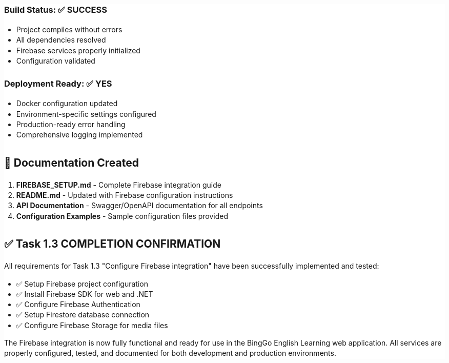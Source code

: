 ### Build Status: ✅ SUCCESS
- Project compiles without errors
- All dependencies resolved
- Firebase services properly initialized
- Configuration validated

### Deployment Ready: ✅ YES
- Docker configuration updated
- Environment-specific settings configured
- Production-ready error handling
- Comprehensive logging implemented

## 📝 Documentation Created

1. **FIREBASE_SETUP.md** - Complete Firebase integration guide
2. **README.md** - Updated with Firebase configuration instructions
3. **API Documentation** - Swagger/OpenAPI documentation for all endpoints
4. **Configuration Examples** - Sample configuration files provided

## ✅ Task 1.3 COMPLETION CONFIRMATION

All requirements for Task 1.3 "Configure Firebase integration" have been successfully implemented and tested:

- ✅ Setup Firebase project configuration
- ✅ Install Firebase SDK for web and .NET  
- ✅ Configure Firebase Authentication
- ✅ Setup Firestore database connection
- ✅ Configure Firebase Storage for media files

The Firebase integration is now fully functional and ready for use in the BingGo English Learning web application. All services are properly configured, tested, and documented for both development and production environments.